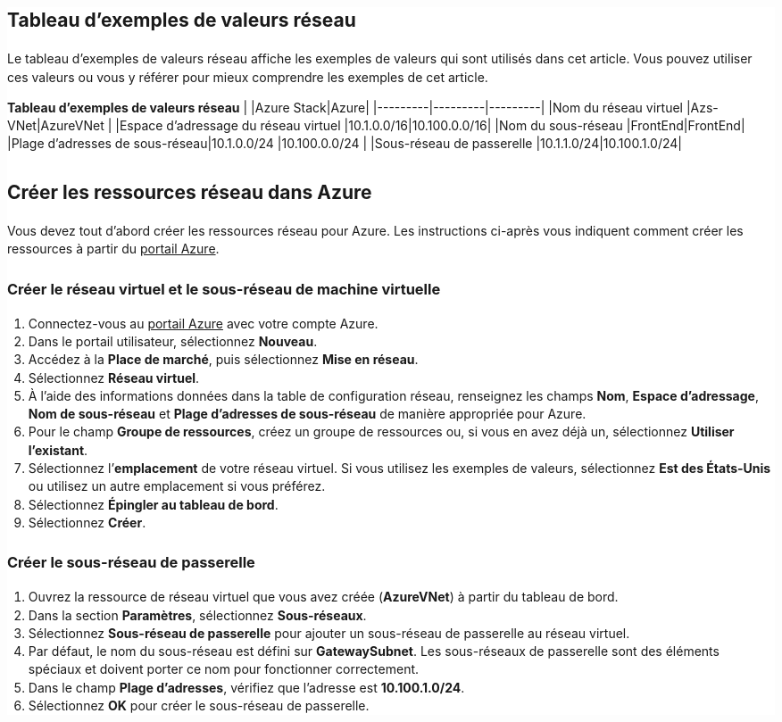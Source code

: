 ## <a name="network-example-values-table"></a>Tableau d’exemples de valeurs réseau
Le tableau d’exemples de valeurs réseau affiche les exemples de valeurs qui sont utilisés dans cet article. Vous pouvez utiliser ces valeurs ou vous y référer pour mieux comprendre les exemples de cet article.

**Tableau d’exemples de valeurs réseau**
|   |Azure Stack|Azure|
|---------|---------|---------|
|Nom du réseau virtuel     |Azs-VNet|AzureVNet |
|Espace d’adressage du réseau virtuel |10.1.0.0/16|10.100.0.0/16|
|Nom du sous-réseau     |FrontEnd|FrontEnd|
|Plage d’adresses de sous-réseau|10.1.0.0/24 |10.100.0.0/24 |
|Sous-réseau de passerelle     |10.1.1.0/24|10.100.1.0/24|

## <a name="create-the-network-resources-in-azure"></a>Créer les ressources réseau dans Azure

Vous devez tout d’abord créer les ressources réseau pour Azure. Les instructions ci-après vous indiquent comment créer les ressources à partir du [portail Azure](http://portal.azure.com/).

### <a name="create-the-virtual-network-and-vm-subnet"></a>Créer le réseau virtuel et le sous-réseau de machine virtuelle

1. Connectez-vous au [portail Azure](http://portal.azure.com/) avec votre compte Azure.
2. Dans le portail utilisateur, sélectionnez **Nouveau**.
3. Accédez à la **Place de marché**, puis sélectionnez **Mise en réseau**.
4. Sélectionnez **Réseau virtuel**.
5. À l’aide des informations données dans la table de configuration réseau, renseignez les champs **Nom**, **Espace d’adressage**, **Nom de sous-réseau** et **Plage d’adresses de sous-réseau** de manière appropriée pour Azure.
6. Pour le champ **Groupe de ressources**, créez un groupe de ressources ou, si vous en avez déjà un, sélectionnez **Utiliser l’existant**.
7. Sélectionnez l’**emplacement** de votre réseau virtuel.  Si vous utilisez les exemples de valeurs, sélectionnez **Est des États-Unis** ou utilisez un autre emplacement si vous préférez.
8. Sélectionnez **Épingler au tableau de bord**.
9. Sélectionnez **Créer**.

### <a name="create-the-gateway-subnet"></a>Créer le sous-réseau de passerelle
1. Ouvrez la ressource de réseau virtuel que vous avez créée (**AzureVNet**) à partir du tableau de bord.
2. Dans la section **Paramètres**, sélectionnez **Sous-réseaux**.
3. Sélectionnez **Sous-réseau de passerelle** pour ajouter un sous-réseau de passerelle au réseau virtuel.
4. Par défaut, le nom du sous-réseau est défini sur **GatewaySubnet**.
   Les sous-réseaux de passerelle sont des éléments spéciaux et doivent porter ce nom pour fonctionner correctement.
5. Dans le champ **Plage d’adresses**, vérifiez que l’adresse est **10.100.1.0/24**.
6. Sélectionnez **OK** pour créer le sous-réseau de passerelle.
